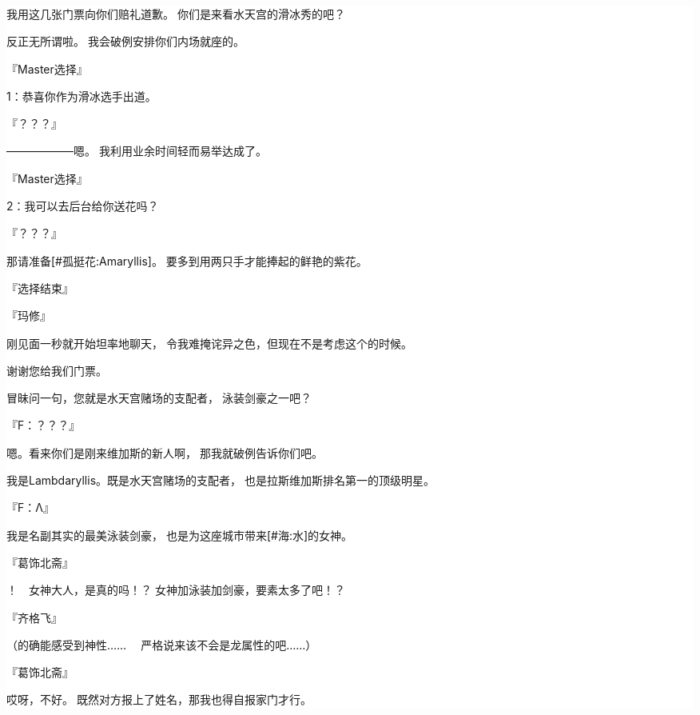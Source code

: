 我用这几张门票向你们赔礼道歉。
你们是来看水天宫的滑冰秀的吧？

反正无所谓啦。
我会破例安排你们内场就座的。

『Master选择』

1：恭喜你作为滑冰选手出道。

『？？？』

——————嗯。
我利用业余时间轻而易举达成了。

『Master选择』

2：我可以去后台给你送花吗？

『？？？』

那请准备[#孤挺花:Amaryllis]。
要多到用两只手才能捧起的鲜艳的紫花。

『选择结束』

『玛修』

刚见面一秒就开始坦率地聊天，
令我难掩诧异之色，但现在不是考虑这个的时候。

谢谢您给我们门票。

冒昧问一句，您就是水天宫赌场的支配者，
泳装剑豪之一吧？

『F：？？？』

嗯。看来你们是刚来维加斯的新人啊，
那我就破例告诉你们吧。

我是Lambdaryllis。既是水天宫赌场的支配者，
也是拉斯维加斯排名第一的顶级明星。

『F：Λ』

我是名副其实的最美泳装剑豪，
也是为这座城市带来[#海:水]的女神。

『葛饰北斋』

！　女神大人，是真的吗！？
女神加泳装加剑豪，要素太多了吧！？

『齐格飞』

（的确能感受到神性……
　严格说来该不会是龙属性的吧……）

『葛饰北斋』

哎呀，不好。
既然对方报上了姓名，那我也得自报家门才行。
